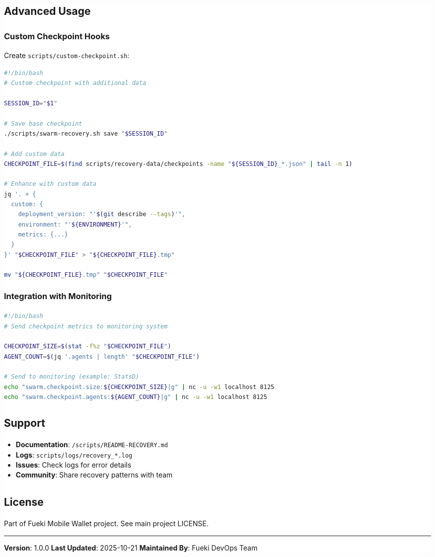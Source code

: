 ## Advanced Usage

### Custom Checkpoint Hooks

Create `scripts/custom-checkpoint.sh`:

```bash
#!/bin/bash
# Custom checkpoint with additional data

SESSION_ID="$1"

# Save base checkpoint
./scripts/swarm-recovery.sh save "$SESSION_ID"

# Add custom data
CHECKPOINT_FILE=$(find scripts/recovery-data/checkpoints -name "${SESSION_ID}_*.json" | tail -n 1)

# Enhance with custom data
jq '. + {
  custom: {
    deployment_version: "'$(git describe --tags)'",
    environment: "'${ENVIRONMENT}'",
    metrics: {...}
  }
}' "$CHECKPOINT_FILE" > "${CHECKPOINT_FILE}.tmp"

mv "${CHECKPOINT_FILE}.tmp" "$CHECKPOINT_FILE"
```

### Integration with Monitoring

```bash
#!/bin/bash
# Send checkpoint metrics to monitoring system

CHECKPOINT_SIZE=$(stat -f%z "$CHECKPOINT_FILE")
AGENT_COUNT=$(jq '.agents | length' "$CHECKPOINT_FILE")

# Send to monitoring (example: StatsD)
echo "swarm.checkpoint.size:${CHECKPOINT_SIZE}|g" | nc -u -w1 localhost 8125
echo "swarm.checkpoint.agents:${AGENT_COUNT}|g" | nc -u -w1 localhost 8125
```

## Support

- **Documentation**: `/scripts/README-RECOVERY.md`
- **Logs**: `scripts/logs/recovery_*.log`
- **Issues**: Check logs for error details
- **Community**: Share recovery patterns with team

## License

Part of Fueki Mobile Wallet project. See main project LICENSE.

---

**Version**: 1.0.0
**Last Updated**: 2025-10-21
**Maintained By**: Fueki DevOps Team
